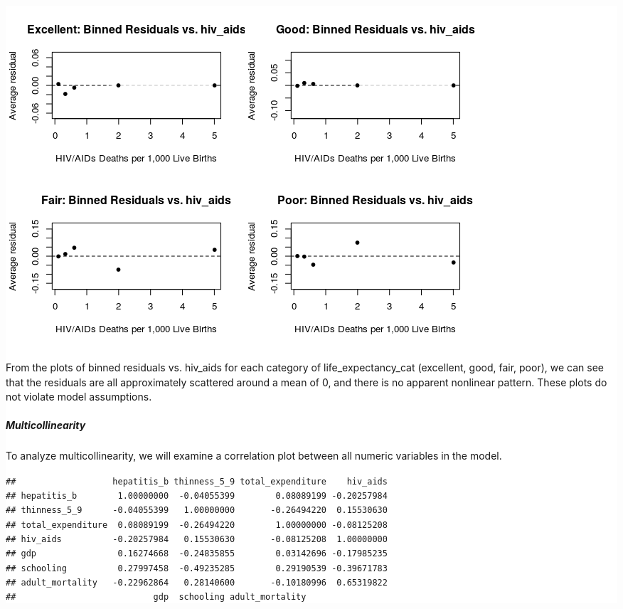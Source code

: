 ![](regression-analysis_files/figure-gfm/resid_hiv-1.png)

From the plots of binned residuals vs. hiv\_aids for each category of
life\_expectancy\_cat (excellent, good, fair, poor), we can see that the
residuals are all approximately scattered around a mean of 0, and there
is no apparent nonlinear pattern. These plots do not violate model
assumptions.

##### Multicollinearity

To analyze multicollinearity, we will examine a correlation plot between
all numeric variables in the
    model.

    ##                   hepatitis_b thinness_5_9 total_expenditure    hiv_aids
    ## hepatitis_b        1.00000000  -0.04055399        0.08089199 -0.20257984
    ## thinness_5_9      -0.04055399   1.00000000       -0.26494220  0.15530630
    ## total_expenditure  0.08089199  -0.26494220        1.00000000 -0.08125208
    ## hiv_aids          -0.20257984   0.15530630       -0.08125208  1.00000000
    ## gdp                0.16274668  -0.24835855        0.03142696 -0.17985235
    ## schooling          0.27997458  -0.49235285        0.29190539 -0.39671783
    ## adult_mortality   -0.22962864   0.28140600       -0.10180996  0.65319822
    ##                           gdp  schooling adult_mortality